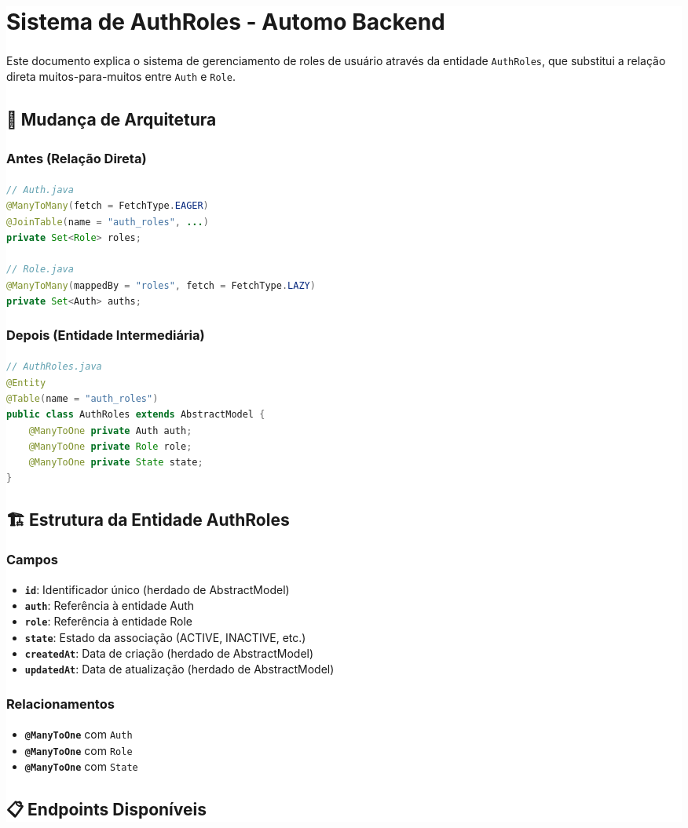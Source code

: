# Sistema de AuthRoles - Automo Backend

Este documento explica o sistema de gerenciamento de roles de usuário através da entidade `AuthRoles`, que substitui a relação direta muitos-para-muitos entre `Auth` e `Role`.

## 🔄 **Mudança de Arquitetura**

### **Antes (Relação Direta)**
```java
// Auth.java
@ManyToMany(fetch = FetchType.EAGER)
@JoinTable(name = "auth_roles", ...)
private Set<Role> roles;

// Role.java  
@ManyToMany(mappedBy = "roles", fetch = FetchType.LAZY)
private Set<Auth> auths;
```

### **Depois (Entidade Intermediária)**
```java
// AuthRoles.java
@Entity
@Table(name = "auth_roles")
public class AuthRoles extends AbstractModel {
    @ManyToOne private Auth auth;
    @ManyToOne private Role role;
    @ManyToOne private State state;
}
```

## 🏗️ **Estrutura da Entidade AuthRoles**

### **Campos**
- **`id`**: Identificador único (herdado de AbstractModel)
- **`auth`**: Referência à entidade Auth
- **`role`**: Referência à entidade Role  
- **`state`**: Estado da associação (ACTIVE, INACTIVE, etc.)
- **`createdAt`**: Data de criação (herdado de AbstractModel)
- **`updatedAt`**: Data de atualização (herdado de AbstractModel)

### **Relacionamentos**
- **`@ManyToOne`** com `Auth`
- **`@ManyToOne`** com `Role`
- **`@ManyToOne`** com `State`

## 📋 **Endpoints Disponíveis**
